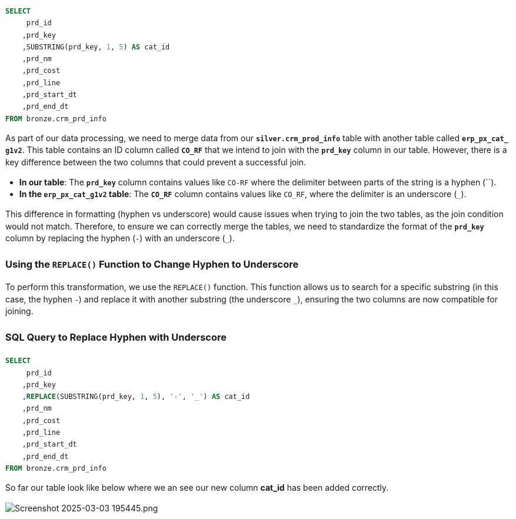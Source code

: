 ```sql
SELECT
	 prd_id
	,prd_key
	,SUBSTRING(prd_key, 1, 5) AS cat_id
	,prd_nm
	,prd_cost
	,prd_line
	,prd_start_dt
	,prd_end_dt
FROM bronze.crm_prd_info
```

As part of our data processing, we need to merge data from our **`silver.crm_prod_info`** table with another table called **`erp_px_cat_g1v2`**. This table contains an ID column called **`CO_RF`** that we intend to join with the **`prd_key`** column in our table. However, there is a key difference between the two columns that could prevent a successful join.

- **In our table**: The **`prd_key`** column contains values like `CO-RF` where the delimiter between parts of the string is a hyphen (``).
- **In the `erp_px_cat_g1v2` table**: The **`CO_RF`** column contains values like `CO_RF`, where the delimiter is an underscore (`_`).

This difference in formatting (hyphen vs underscore) would cause issues when trying to join the two tables, as the join condition would not match. Therefore, to ensure we can correctly merge the tables, we need to standardize the format of the **`prd_key`** column by replacing the hyphen (`-`) with an underscore (`_`).

### Using the `REPLACE()` Function to Change Hyphen to Underscore

To perform this transformation, we use the `REPLACE()` function. This function allows us to search for a specific substring (in this case, the hyphen `-`) and replace it with another substring (the underscore `_`), ensuring the two columns are now compatible for joining.

### SQL Query to Replace Hyphen with Underscore

```sql
SELECT
	 prd_id
	,prd_key
	,REPLACE(SUBSTRING(prd_key, 1, 5), '-', '_') AS cat_id
	,prd_nm
	,prd_cost
	,prd_line
	,prd_start_dt
	,prd_end_dt
FROM bronze.crm_prd_info
```

So far our table look like below where we an see our new column **cat_id** has been added correctly.

![Screenshot 2025-03-03 195445.png](Screenshot_2025-03-03_195445.png)
